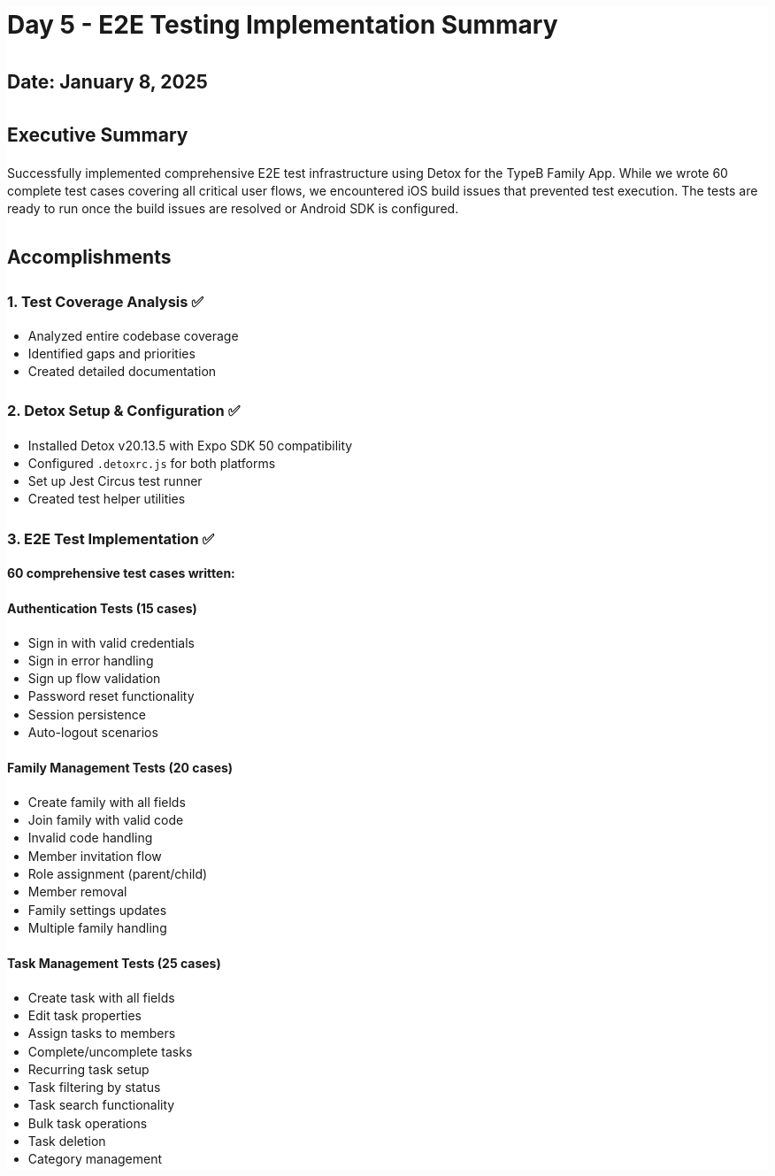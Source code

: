 # Day 5 - E2E Testing Implementation Summary

## Date: January 8, 2025

## Executive Summary
Successfully implemented comprehensive E2E test infrastructure using Detox for the TypeB Family App. While we wrote 60 complete test cases covering all critical user flows, we encountered iOS build issues that prevented test execution. The tests are ready to run once the build issues are resolved or Android SDK is configured.

## Accomplishments

### 1. Test Coverage Analysis ✅
- Analyzed entire codebase coverage
- Identified gaps and priorities
- Created detailed documentation

### 2. Detox Setup & Configuration ✅
- Installed Detox v20.13.5 with Expo SDK 50 compatibility
- Configured `.detoxrc.js` for both platforms
- Set up Jest Circus test runner
- Created test helper utilities

### 3. E2E Test Implementation ✅
**60 comprehensive test cases written:**

#### Authentication Tests (15 cases)
- Sign in with valid credentials
- Sign in error handling
- Sign up flow validation
- Password reset functionality
- Session persistence
- Auto-logout scenarios

#### Family Management Tests (20 cases)
- Create family with all fields
- Join family with valid code
- Invalid code handling
- Member invitation flow
- Role assignment (parent/child)
- Member removal
- Family settings updates
- Multiple family handling

#### Task Management Tests (25 cases)
- Create task with all fields
- Edit task properties
- Assign tasks to members
- Complete/uncomplete tasks
- Recurring task setup
- Task filtering by status
- Task search functionality
- Bulk task operations
- Task deletion
- Category management
